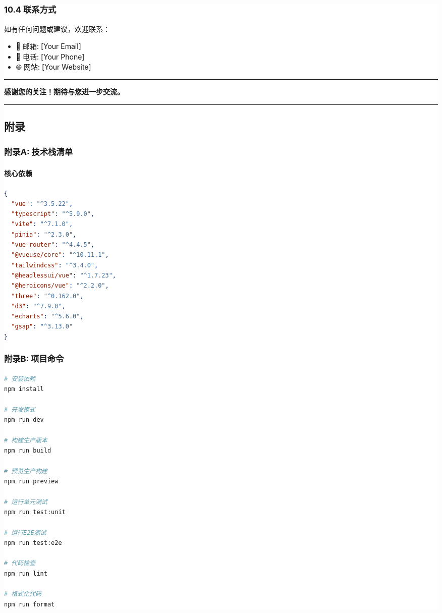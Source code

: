 ### 10.4 联系方式

如有任何问题或建议，欢迎联系：

- 📧 邮箱: [Your Email]
- 📱 电话: [Your Phone]
- 🌐 网站: [Your Website]

---

**感谢您的关注！期待与您进一步交流。**

---

## 附录

### 附录A: 技术栈清单

#### 核心依赖
```json
{
  "vue": "^3.5.22",
  "typescript": "^5.9.0",
  "vite": "^7.1.0",
  "pinia": "^2.3.0",
  "vue-router": "^4.4.5",
  "@vueuse/core": "^10.11.1",
  "tailwindcss": "^3.4.0",
  "@headlessui/vue": "^1.7.23",
  "@heroicons/vue": "^2.2.0",
  "three": "^0.162.0",
  "d3": "^7.9.0",
  "echarts": "^5.6.0",
  "gsap": "^3.13.0"
}
```

### 附录B: 项目命令

```bash
# 安装依赖
npm install

# 开发模式
npm run dev

# 构建生产版本
npm run build

# 预览生产构建
npm run preview

# 运行单元测试
npm run test:unit

# 运行E2E测试
npm run test:e2e

# 代码检查
npm run lint

# 格式化代码
npm run format
```
